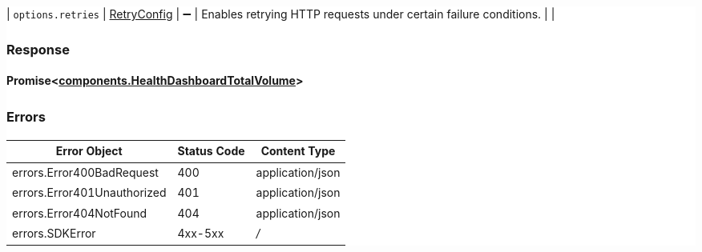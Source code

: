 | `options.retries`                                                                                                                                                              | [RetryConfig](../../lib/utils/retryconfig.md)                                                                                                                                  | :heavy_minus_sign:                                                                                                                                                             | Enables retrying HTTP requests under certain failure conditions.                                                                                                               |                                                                                                                                                                                |

### Response

**Promise\<[components.HealthDashboardTotalVolume](../../models/components/healthdashboardtotalvolume.md)\>**

### Errors

| Error Object                | Status Code                 | Content Type                |
| --------------------------- | --------------------------- | --------------------------- |
| errors.Error400BadRequest   | 400                         | application/json            |
| errors.Error401Unauthorized | 401                         | application/json            |
| errors.Error404NotFound     | 404                         | application/json            |
| errors.SDKError             | 4xx-5xx                     | */*                         |

